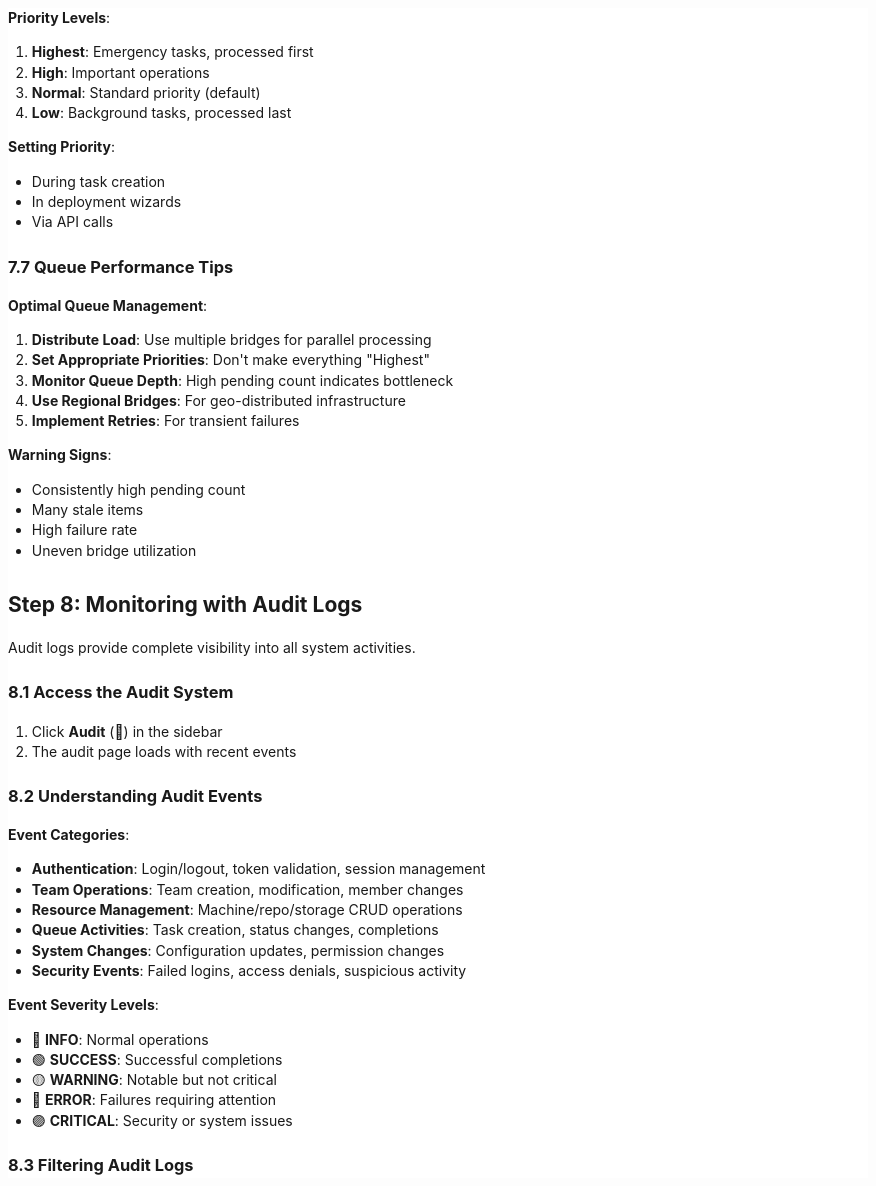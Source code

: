**Priority Levels**:
1. **Highest**: Emergency tasks, processed first
2. **High**: Important operations
3. **Normal**: Standard priority (default)
4. **Low**: Background tasks, processed last

**Setting Priority**:
- During task creation
- In deployment wizards
- Via API calls

### 7.7 Queue Performance Tips

**Optimal Queue Management**:
1. **Distribute Load**: Use multiple bridges for parallel processing
2. **Set Appropriate Priorities**: Don't make everything "Highest"
3. **Monitor Queue Depth**: High pending count indicates bottleneck
4. **Use Regional Bridges**: For geo-distributed infrastructure
5. **Implement Retries**: For transient failures

**Warning Signs**:
- Consistently high pending count
- Many stale items
- High failure rate
- Uneven bridge utilization

## Step 8: Monitoring with Audit Logs

Audit logs provide complete visibility into all system activities.

### 8.1 Access the Audit System

1. Click **Audit** (📜) in the sidebar
2. The audit page loads with recent events

### 8.2 Understanding Audit Events

**Event Categories**:
- **Authentication**: Login/logout, token validation, session management
- **Team Operations**: Team creation, modification, member changes
- **Resource Management**: Machine/repo/storage CRUD operations
- **Queue Activities**: Task creation, status changes, completions
- **System Changes**: Configuration updates, permission changes
- **Security Events**: Failed logins, access denials, suspicious activity

**Event Severity Levels**:
- 🔵 **INFO**: Normal operations
- 🟢 **SUCCESS**: Successful completions
- 🟡 **WARNING**: Notable but not critical
- 🔴 **ERROR**: Failures requiring attention
- 🟣 **CRITICAL**: Security or system issues

### 8.3 Filtering Audit Logs
